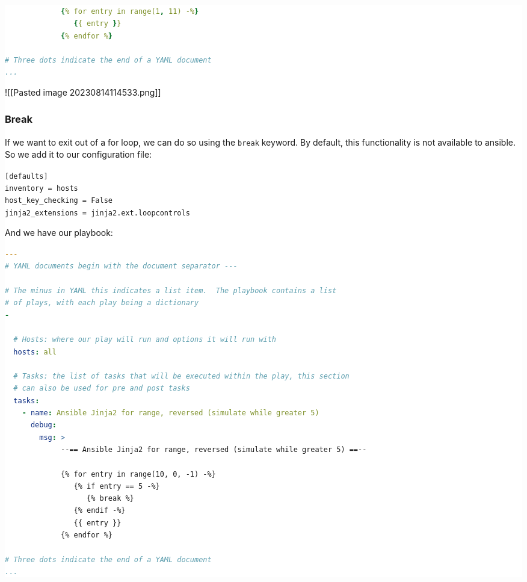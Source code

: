 ```yaml
             {% for entry in range(1, 11) -%}
                {{ entry }}
             {% endfor %}

# Three dots indicate the end of a YAML document
...
```

![[Pasted image 20230814114533.png]]

### Break

If we want to exit out of a for loop, we can do so using the `break` keyword. By default, this functionality is not available to ansible. So we add it to our configuration file:
```
[defaults]
inventory = hosts
host_key_checking = False
jinja2_extensions = jinja2.ext.loopcontrols
```

And we have our playbook:
```yaml
---
# YAML documents begin with the document separator ---

# The minus in YAML this indicates a list item.  The playbook contains a list
# of plays, with each play being a dictionary
-

  # Hosts: where our play will run and options it will run with
  hosts: all

  # Tasks: the list of tasks that will be executed within the play, this section
  # can also be used for pre and post tasks
  tasks:
    - name: Ansible Jinja2 for range, reversed (simulate while greater 5)
      debug:
        msg: >
             --== Ansible Jinja2 for range, reversed (simulate while greater 5) ==--

             {% for entry in range(10, 0, -1) -%}
                {% if entry == 5 -%}
                   {% break %}
                {% endif -%}
                {{ entry }}
             {% endfor %}

# Three dots indicate the end of a YAML document
...
```
